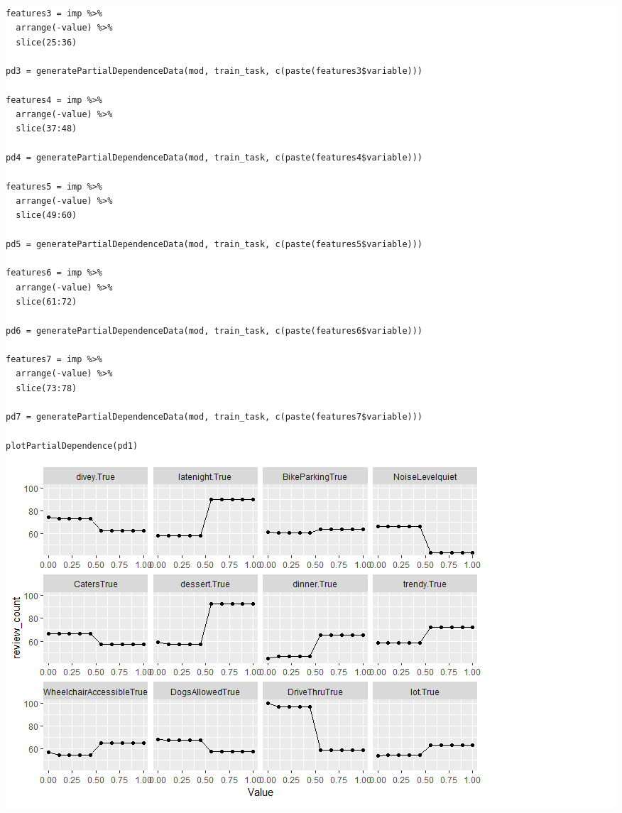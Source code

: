 
    features3 = imp %>%
      arrange(-value) %>%
      slice(25:36)

    pd3 = generatePartialDependenceData(mod, train_task, c(paste(features3$variable)))

    features4 = imp %>%
      arrange(-value) %>%
      slice(37:48)

    pd4 = generatePartialDependenceData(mod, train_task, c(paste(features4$variable)))

    features5 = imp %>%
      arrange(-value) %>%
      slice(49:60)

    pd5 = generatePartialDependenceData(mod, train_task, c(paste(features5$variable)))

    features6 = imp %>%
      arrange(-value) %>%
      slice(61:72)

    pd6 = generatePartialDependenceData(mod, train_task, c(paste(features6$variable)))

    features7 = imp %>%
      arrange(-value) %>%
      slice(73:78)

    pd7 = generatePartialDependenceData(mod, train_task, c(paste(features7$variable)))

    plotPartialDependence(pd1)

![](Capstone_Model_files/figure-markdown_strict/unnamed-chunk-12-1.png)
